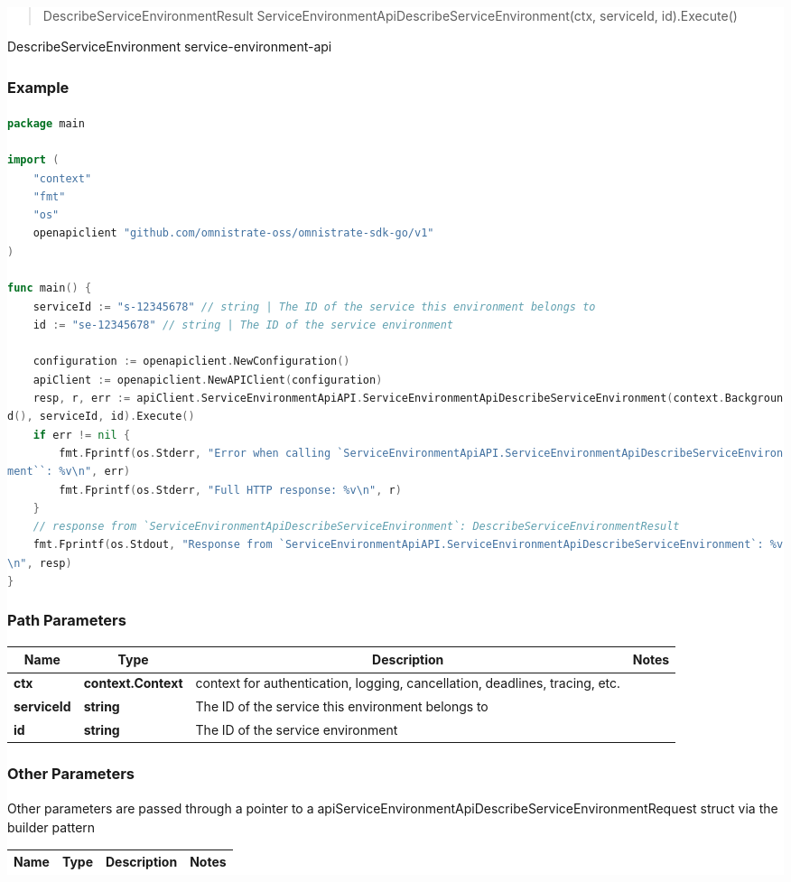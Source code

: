 > DescribeServiceEnvironmentResult ServiceEnvironmentApiDescribeServiceEnvironment(ctx, serviceId, id).Execute()

DescribeServiceEnvironment service-environment-api

### Example

```go
package main

import (
	"context"
	"fmt"
	"os"
	openapiclient "github.com/omnistrate-oss/omnistrate-sdk-go/v1"
)

func main() {
	serviceId := "s-12345678" // string | The ID of the service this environment belongs to
	id := "se-12345678" // string | The ID of the service environment

	configuration := openapiclient.NewConfiguration()
	apiClient := openapiclient.NewAPIClient(configuration)
	resp, r, err := apiClient.ServiceEnvironmentApiAPI.ServiceEnvironmentApiDescribeServiceEnvironment(context.Background(), serviceId, id).Execute()
	if err != nil {
		fmt.Fprintf(os.Stderr, "Error when calling `ServiceEnvironmentApiAPI.ServiceEnvironmentApiDescribeServiceEnvironment``: %v\n", err)
		fmt.Fprintf(os.Stderr, "Full HTTP response: %v\n", r)
	}
	// response from `ServiceEnvironmentApiDescribeServiceEnvironment`: DescribeServiceEnvironmentResult
	fmt.Fprintf(os.Stdout, "Response from `ServiceEnvironmentApiAPI.ServiceEnvironmentApiDescribeServiceEnvironment`: %v\n", resp)
}
```

### Path Parameters


Name | Type | Description  | Notes
------------- | ------------- | ------------- | -------------
**ctx** | **context.Context** | context for authentication, logging, cancellation, deadlines, tracing, etc.
**serviceId** | **string** | The ID of the service this environment belongs to | 
**id** | **string** | The ID of the service environment | 

### Other Parameters

Other parameters are passed through a pointer to a apiServiceEnvironmentApiDescribeServiceEnvironmentRequest struct via the builder pattern


Name | Type | Description  | Notes
------------- | ------------- | ------------- | -------------
